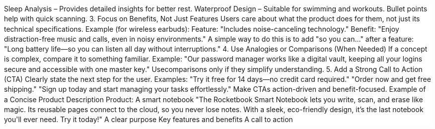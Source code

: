 Sleep Analysis – Provides detailed insights for better rest.
Waterproof Design – Suitable for swimming and workouts.
Bullet points help with quick scanning.
3. Focus on Benefits, Not Just Features
Users care about what the product does for them, not just its technical specifications.
Example (for wireless earbuds):
Feature: "Includes noise-canceling technology."
Benefit: "Enjoy distraction-free music and calls, even in noisy environments."
A simple way to do this is to add "so you can…" after a feature:
"Long battery life—so you can listen all day without interruptions."
4. Use Analogies or Comparisons (When Needed)
If a concept is complex, compare it to something familiar.
Example:
"Our password manager works like a digital vault, keeping all your logins secure and accessible with one master key."
Usecomparisons only if they simplify understanding.
5. Add a Strong Call to Action (CTA)
Clearly state the next step for the user.
Examples:
"Try it free for 14 days—no credit card required."
"Order now and get free shipping."
"Sign up today and start managing your tasks effortlessly."
Make CTAs action-driven and benefit-focused.
Example of a Concise Product Description
Product: A smart notebook
"The Rocketbook Smart Notebook lets you write, scan, and erase like magic. Its reusable pages connect to the cloud, so you never lose notes. With a sleek, eco-friendly design, it’s the last notebook you'll ever need. Try it today!"
A clear purpose
Key features and benefits
A call to action
